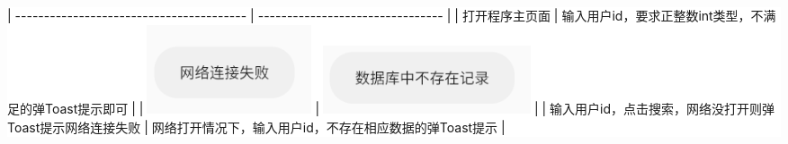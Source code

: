 | ---------------------------------------- | -------------------------------- |
| 打开程序主页面                                  | 输入用户id，要求正整数int类型，不满足的弹Toast提示即可 |
| ![img](images/img3.png)                  | ![img](images/img4.png)          |
| 输入用户id，点击搜索，网络没打开则弹Toast提示网络连接失败         | 网络打开情况下，输入用户id，不存在相应数据的弹Toast提示  |